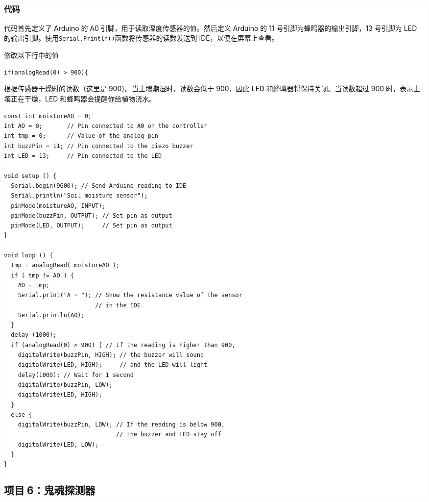 ### **代码**

代码首先定义了 Arduino 的 A0 引脚，用于读取湿度传感器的值。然后定义 Arduino 的 11 号引脚为蜂鸣器的输出引脚，13 号引脚为 LED 的输出引脚。使用`Serial.Println()`函数将传感器的读数发送到 IDE，以便在屏幕上查看。

修改以下行中的值

```
if(analogRead(0) > 900){
```

根据传感器干燥时的读数（这里是 900）。当土壤潮湿时，读数会低于 900，因此 LED 和蜂鸣器将保持关闭。当读数超过 900 时，表示土壤正在干燥，LED 和蜂鸣器会提醒你给植物浇水。

```
const int moistureAO = 0;
int AO = 0;       // Pin connected to A0 on the controller
int tmp = 0;      // Value of the analog pin
int buzzPin = 11; // Pin connected to the piezo buzzer
int LED = 13;     // Pin connected to the LED

void setup () {
  Serial.begin(9600); // Send Arduino reading to IDE
  Serial.println("Soil moisture sensor");
  pinMode(moistureAO, INPUT);
  pinMode(buzzPin, OUTPUT); // Set pin as output
  pinMode(LED, OUTPUT);     // Set pin as output
}

void loop () {
  tmp = analogRead( moistureAO );
  if ( tmp != AO ) {
    AO = tmp;
    Serial.print("A = "); // Show the resistance value of the sensor
                          // in the IDE
    Serial.println(AO);
  }
  delay (1000);
  if (analogRead(0) > 900) { // If the reading is higher than 900,
    digitalWrite(buzzPin, HIGH); // the buzzer will sound
    digitalWrite(LED, HIGH);     // and the LED will light
    delay(1000); // Wait for 1 second
    digitalWrite(buzzPin, LOW);
    digitalWrite(LED, HIGH);
  }
  else {
    digitalWrite(buzzPin, LOW); // If the reading is below 900,
                                // the buzzer and LED stay off
    digitalWrite(LED, LOW);
  }
}
```

## 项目 6：鬼魂探测器
